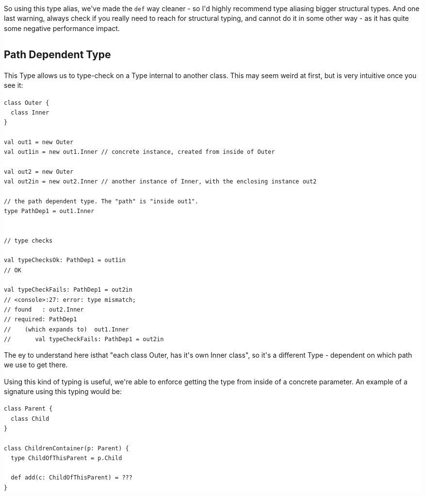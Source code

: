 So using this type alias, we've made the `def` way cleaner - so I'd highly recommend type aliasing bigger structural types. And one last warning, always check
if you really need to reach for structural typing, and cannot do it in some other way - as it has quite some negative performance impact.

Path Dependent Type
-----------------------

This Type allows us to type-check on a Type internal to another class. This may seem weird at first, but is very intuitive once you see it:

```
class Outer {
  class Inner
}

val out1 = new Outer
val out1in = new out1.Inner // concrete instance, created from inside of Outer

val out2 = new Outer
val out2in = new out2.Inner // another instance of Inner, with the enclosing instance out2

// the path dependent type. The "path" is "inside out1".
type PathDep1 = out1.Inner


// type checks

val typeChecksOk: PathDep1 = out1in
// OK

val typeCheckFails: PathDep1 = out2in
// <console>:27: error: type mismatch;
// found   : out2.Inner
// required: PathDep1
//    (which expands to)  out1.Inner
//       val typeCheckFails: PathDep1 = out2in 
```

The ey to understand here isthat "each class Outer, has it's own Inner class", so it's a different Type - dependent on which path we use to get there.

Using this kind of typing is useful, we're able to enforce getting the type from inside of a concrete parameter. An example of a signature using this typing would be:

```
class Parent {
  class Child
}

class ChildrenContainer(p: Parent) {
  type ChildOfThisParent = p.Child
  
  def add(c: ChildOfThisParent) = ???
}
```
